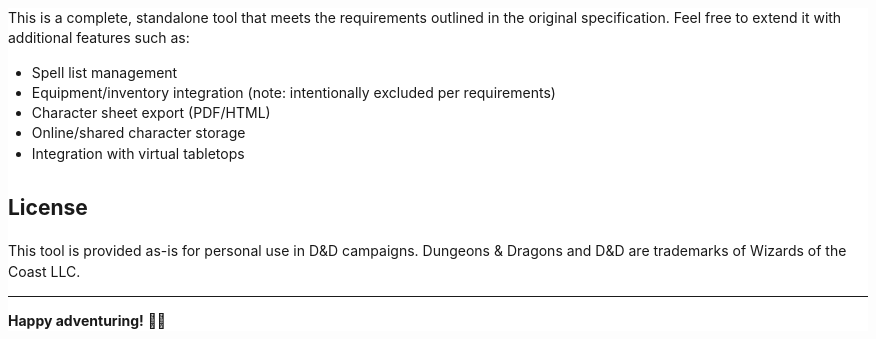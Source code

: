 This is a complete, standalone tool that meets the requirements outlined in the original specification. Feel free to extend it with additional features such as:

- Spell list management
- Equipment/inventory integration (note: intentionally excluded per requirements)
- Character sheet export (PDF/HTML)
- Online/shared character storage
- Integration with virtual tabletops

## License

This tool is provided as-is for personal use in D&D campaigns. Dungeons & Dragons and D&D are trademarks of Wizards of the Coast LLC.

---

**Happy adventuring!** 🎲✨ 